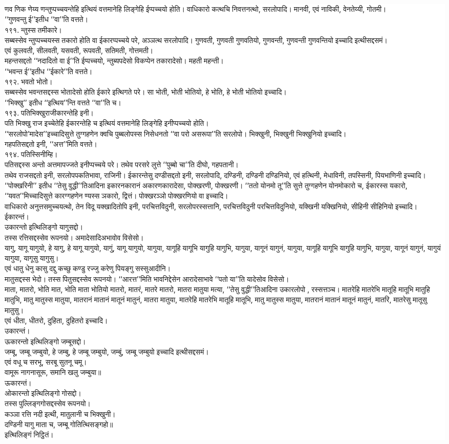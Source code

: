 णव णिक णेय्य णन्तुप्पच्‍चयन्तेहि इत्थियं वत्तमानेहि लिङ्गेहि ईप्पच्‍चयो होति। वाधिकारो कत्थचि निवत्तनत्थो, सरलोपादि। मानवी, एवं नाविकी, वेनतेय्यी, गोतमी।  
‘‘गुणवन्तु ई’’इतीध ‘‘वा’’ति वत्तते।  
१९१. न्तुस्स तमीकारे।  
सब्बस्सेव न्तुप्पच्‍चयस्स तकारो होति वा ईकारप्पच्‍चये परे, अञ्‍ञत्थ सरलोपादि। गुणवती, गुणवती गुणवतियो, गुणवन्ती, गुणवन्ती गुणवन्तियो इच्‍चादि इत्थीसद्दसमं।  
एवं कुलवती, सीलवती, यसवती, रूपवती, सतिमती, गोत्तमती।  
महन्तसद्दतो ‘‘नदादितो वा ई’’ति ईप्पच्‍चयो, न्तुब्यपदेसो विकप्पेन तकारादेसो। महती महन्ती।  
‘‘भवन्त ई’’इतीध ‘‘ईकारे’’ति वत्तते।  
१९२. भवतो भोतो।  
सब्बस्सेव भवन्तसद्दस्स भोतादेसो होति ईकारे इत्थिगते परे। सा भोती, भोती भोतियो, हे भोति, हे भोती भोतियो इच्‍चादि।  
‘‘भिक्खु’’ इतीध ‘‘इत्थिय’’न्ति वत्तते ‘‘वा’’ति च।  
१९३. पतिभिक्खुराजीकारन्तेहि इनी।  
पति भिक्खु राज इच्‍चेतेहि ईकारन्तेहि च इत्थियं वत्तमानेहि लिङ्गेहि इनीप्पच्‍चयो होति।  
‘‘सरलोपो’मादेस’’इच्‍चादिसुत्ते तुग्गहणेन क्‍वचि पुब्बलोपस्स निसेधनतो ‘‘वा परो असरूपा’’ति सरलोपो। भिक्खुनी, भिक्खुनी भिक्खुनियो इच्‍चादि।  
गहपतिसद्दतो इनी, ‘‘अत्त’’मिति वत्तते।  
१९४. पतिस्सिनीम्हि।  
पतिसद्दस्स अन्तो अत्तमापज्‍जते इनीप्पच्‍चये परे। तथेव परसरे लुत्ते ‘‘पुब्बो चा’’ति दीघो, गहपतानी।  
तथेव राजसद्दतो इनी, सरलोपपकतिभावा, राजिनी। ईकारन्तेसु दण्डीसद्दतो इनी, सरलोपादि, दण्डिनी, दण्डिनी दण्डिनियो, एवं हत्थिनी, मेधाविनी, तपस्सिनी, पियभाणिनी इच्‍चादि।  
‘‘पोक्खरिनी’’ इतीध ‘‘तेसु वुद्धी’’तिआदिना इकारनकारानं अकारणकारादेसा, पोक्खरणी, पोक्खरणी। ‘‘ततो योनमो तू’’ति सुत्ते तुग्गहणेन योनमोकारो च, ईकारस्स यकारो, ‘‘यवत’’मिच्‍चादिसुत्ते कारग्गहणेन ण्यस्स ञकारो, द्वित्तं। पोक्खरञ्‍ञो पोक्खरणियो वा इच्‍चादि।  
वाधिकारो अनुत्तसमुच्‍चयत्थो, तेन विदू यक्खादितोपि इनी, परचित्तविदुनी, सरलोपरस्सत्तानि, परचित्तविदुनी परचित्तविदुनियो, यक्खिनी यक्खिनियो, सीहिनी सीहिनियो इच्‍चादि।  
ईकारन्तं।  
उकारन्तो इत्थिलिङ्गो यागुसद्दो।  
तस्स रत्तिसद्दस्सेव रूपनयो। अमादेसादिअभावोव विसेसो।  
यागु, यागू यागुयो, हे यागु, हे यागू यागुयो, यागुं, यागू यागुयो, यागुया, यागूहि यागूभि यागुहि यागुभि, यागुया, यागूनं यागुनं, यागुया, यागूहि यागूभि यागुहि यागुभि, यागुया, यागूनं यागुनं, यागुयं यागुया, यागूसु यागुसु।  
एवं धातु धेनु कासु दद्दु कच्छु कण्डु रज्‍जु करेणु पियङ्गु सस्सुआदीनि।  
मातुसद्दस्स भेदो। तस्स पितुसद्दस्सेव रूपनयो। ‘‘आरत्त’’मिति भावनिद्देसेन आरादेसाभावे ‘‘पतो या’’ति यादेसोव विसेसो।  
माता, मातरो, भोति मात, भोति माता भोतियो मातरो, मातरं, मातरे मातरो, मातरा मातुया मत्या, ‘‘तेसु वुद्धी’’तिआदिना उकारलोपो , रस्सत्तञ्‍च। मातरेहि मातरेभि मातूहि मातूभि मातुहि मातुभि, मातु मातुस्स मातुया, मातरानं मातानं मातूनं मातुनं, मातरा मातुया, मातरेहि मातरेभि मातूहि मातूभि, मातु मातुस्स मातुया, मातरानं मातानं मातूनं मातुनं, मातरि, मातरेसु मातूसु मातुसु।  
एवं धीता, धीतरो, दुहिता, दुहितरो इच्‍चादि।  
उकारन्तं।  
ऊकारन्तो इत्थिलिङ्गो जम्बूसद्दो।  
जम्बू, जम्बू जम्बुयो, हे जम्बु, हे जम्बू जम्बुयो, जम्बुं, जम्बू जम्बुयो इच्‍चादि इत्थीसद्दसमं।  
एवं वधू च सरभू, सरबू सुतनू चमू।  
वामूरू नागनासूरू, समानि खलु जम्बुया॥  
ऊकारन्तं।  
ओकारन्तो इत्थिलिङ्गो गोसद्दो।  
तस्स पुल्‍लिङ्गगोसद्दस्सेव रूपनयो।  
कञ्‍ञा रत्ति नदी इत्थी, मातुलानी च भिक्खुनी।  
दण्डिनी यागु माता च, जम्बू गोतित्थिसङ्गहो॥  
इत्थिलिङ्गं निट्ठितं।  
